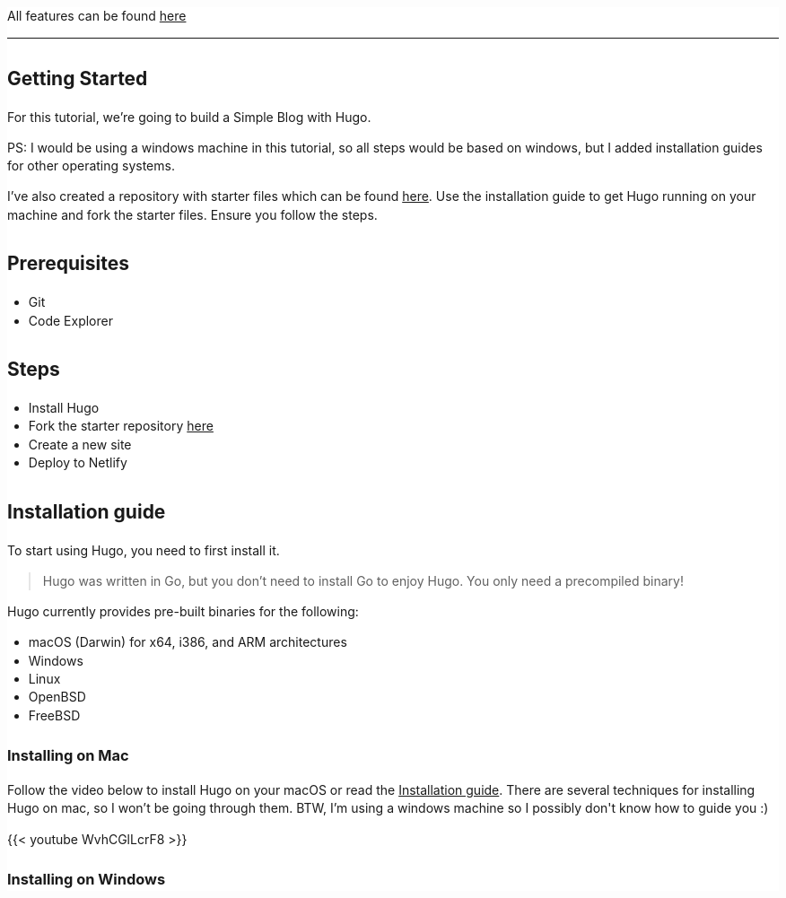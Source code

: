 All features can be found [here](https://gohugo.io/about/features/)

----

## Getting Started

For this tutorial, we’re going to build a Simple Blog with Hugo.

PS: I would be using a windows machine in this tutorial, so all steps would be
based on windows, but I added installation guides for other operating systems.

I’ve also created a repository with starter files which can be found
[here](https://github.com/BolajiAyodeji/hugo101). Use the installation guide to
get Hugo running on your machine and fork the starter files. Ensure you follow
the steps.

## Prerequisites

* Git
* Code Explorer

## Steps

* Install Hugo
* Fork the starter repository
[here](https://github.com/BolajiAyodeji/hugo101/fork)
* Create a new site
* Deploy to Netlify

## Installation guide

To start using Hugo, you need to first install it.

> Hugo was written in Go, but you don’t need to install Go to enjoy Hugo. You only
> need a precompiled binary!

Hugo currently provides pre-built binaries for the following:

* macOS (Darwin) for x64, i386, and ARM architectures
* Windows
* Linux
* OpenBSD
* FreeBSD

### Installing on Mac

Follow the video below to install Hugo on your macOS or read the [Installation
guide](https://gohugo.io/getting-started/installing#macos). There are several
techniques for installing Hugo on mac, so I won’t be going through them. BTW,
I’m using a windows machine so I possibly don't know how to guide you :)

{{< youtube WvhCGlLcrF8 >}}

### Installing on Windows
